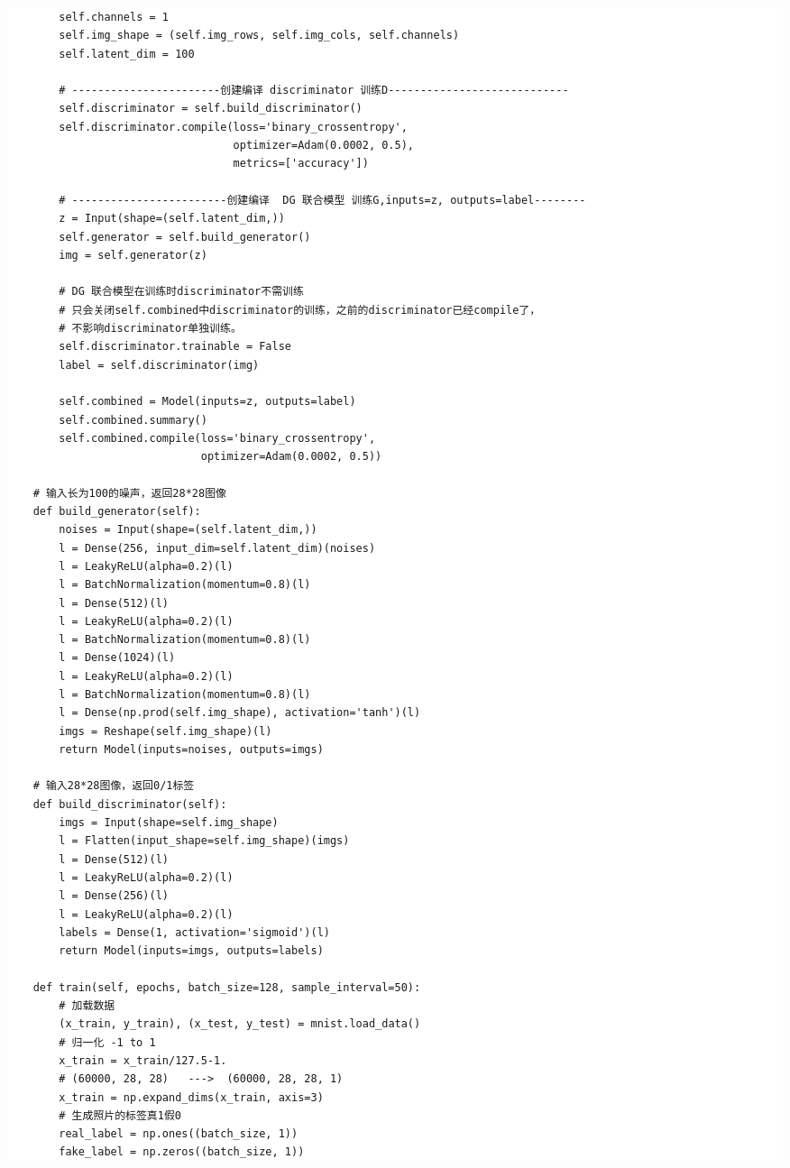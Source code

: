 ```
        self.channels = 1
        self.img_shape = (self.img_rows, self.img_cols, self.channels)
        self.latent_dim = 100

        # -----------------------创建编译 discriminator 训练D----------------------------
        self.discriminator = self.build_discriminator()
        self.discriminator.compile(loss='binary_crossentropy',
                                   optimizer=Adam(0.0002, 0.5),
                                   metrics=['accuracy'])

        # ------------------------创建编译  DG 联合模型 训练G,inputs=z, outputs=label--------
        z = Input(shape=(self.latent_dim,))
        self.generator = self.build_generator()
        img = self.generator(z)
        
        # DG 联合模型在训练时discriminator不需训练
        # 只会关闭self.combined中discriminator的训练，之前的discriminator已经compile了，
        # 不影响discriminator单独训练。
        self.discriminator.trainable = False  
        label = self.discriminator(img)
        
        self.combined = Model(inputs=z, outputs=label)
        self.combined.summary()
        self.combined.compile(loss='binary_crossentropy',
                              optimizer=Adam(0.0002, 0.5))
        
    # 输入长为100的噪声，返回28*28图像
    def build_generator(self):
        noises = Input(shape=(self.latent_dim,))
        l = Dense(256, input_dim=self.latent_dim)(noises)
        l = LeakyReLU(alpha=0.2)(l)
        l = BatchNormalization(momentum=0.8)(l)
        l = Dense(512)(l)
        l = LeakyReLU(alpha=0.2)(l)
        l = BatchNormalization(momentum=0.8)(l)
        l = Dense(1024)(l)
        l = LeakyReLU(alpha=0.2)(l)
        l = BatchNormalization(momentum=0.8)(l)
        l = Dense(np.prod(self.img_shape), activation='tanh')(l)
        imgs = Reshape(self.img_shape)(l)
        return Model(inputs=noises, outputs=imgs)

    # 输入28*28图像，返回0/1标签
    def build_discriminator(self):
        imgs = Input(shape=self.img_shape)
        l = Flatten(input_shape=self.img_shape)(imgs)
        l = Dense(512)(l)
        l = LeakyReLU(alpha=0.2)(l)
        l = Dense(256)(l)
        l = LeakyReLU(alpha=0.2)(l)
        labels = Dense(1, activation='sigmoid')(l)
        return Model(inputs=imgs, outputs=labels)

    def train(self, epochs, batch_size=128, sample_interval=50):
        # 加载数据
        (x_train, y_train), (x_test, y_test) = mnist.load_data()
        # 归一化 -1 to 1
        x_train = x_train/127.5-1.
        # (60000, 28, 28)   --->  (60000, 28, 28, 1)
        x_train = np.expand_dims(x_train, axis=3)
        # 生成照片的标签真1假0
        real_label = np.ones((batch_size, 1))
        fake_label = np.zeros((batch_size, 1))
```